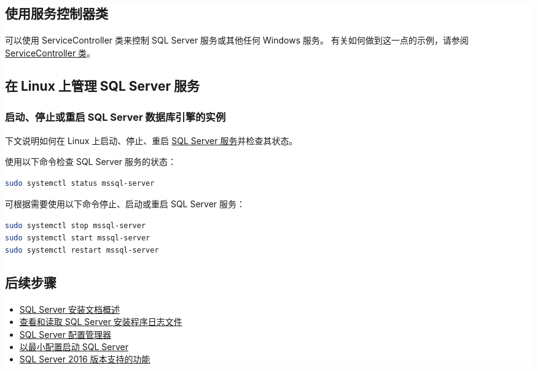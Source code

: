 ##  <a name="using-service-controller-class"></a><a name="ServiceController"></a> 使用服务控制器类

可以使用 ServiceController 类来控制 SQL Server 服务或其他任何 Windows 服务。 有关如何做到这一点的示例，请参阅 [ServiceController 类](https://docs.microsoft.com/dotnet/api/system.serviceprocess.servicecontroller?view=netframework-4.8)。

## <a name="manage-the-sql-server-service-on-linux"></a>在 Linux 上管理 SQL Server 服务

### <a name="to-start-stop-or-restart-an-instance-of-the-sql-server-database-engine"></a>启动、停止或重启 SQL Server 数据库引擎的实例

下文说明如何在 Linux 上启动、停止、重启 [SQL Server 服务](../../linux/sql-server-linux-troubleshooting-guide.md#manage-the-sql-server-service)并检查其状态。

使用以下命令检查 SQL Server 服务的状态：

   ```bash
   sudo systemctl status mssql-server
   ```

可根据需要使用以下命令停止、启动或重启 SQL Server 服务：

   ```bash
   sudo systemctl stop mssql-server
   sudo systemctl start mssql-server
   sudo systemctl restart mssql-server
   ```

## <a name="next-steps"></a>后续步骤

- [SQL Server 安装文档概述](https://msdn.microsoft.com/library/2620439a-f9d3-4b3c-9968-48f60b4bb9a5)
- [查看和读取 SQL Server 安装程序日志文件](../../database-engine/install-windows/view-and-read-sql-server-setup-log-files.md)
- [SQL Server 配置管理器](../../relational-databases/sql-server-configuration-manager.md)
- [以最小配置启动 SQL Server](../../database-engine/configure-windows/start-sql-server-with-minimal-configuration.md)
- [SQL Server 2016 版本支持的功能](~/sql-server/editions-and-supported-features-for-sql-server-2016.md)